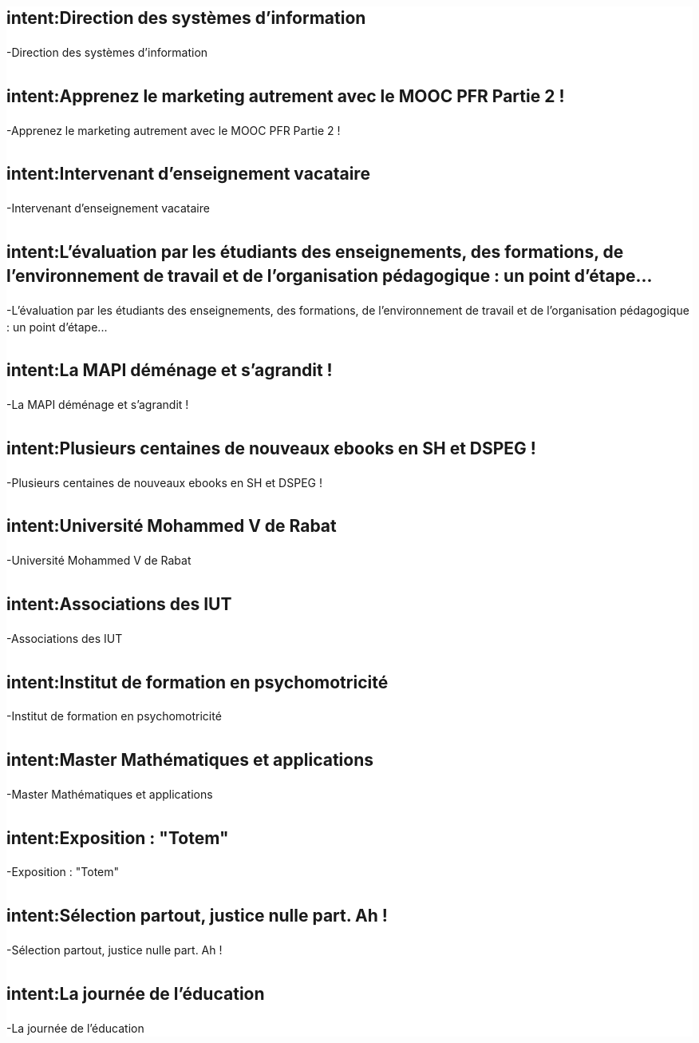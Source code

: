 ## intent:Direction des systèmes d’information
-Direction des systèmes d’information

## intent:Apprenez le marketing autrement avec le MOOC PFR Partie 2 !
-Apprenez le marketing autrement avec le MOOC PFR Partie 2 !

## intent:Intervenant d’enseignement vacataire
-Intervenant d’enseignement vacataire

## intent:L’évaluation par les étudiants des enseignements, des formations, de l’environnement de travail et de l’organisation pédagogique : un point d’étape...
-L’évaluation par les étudiants des enseignements, des formations, de l’environnement de travail et de l’organisation pédagogique : un point d’étape...

## intent:La MAPI déménage et s’agrandit !
-La MAPI déménage et s’agrandit !

## intent:Plusieurs centaines de nouveaux ebooks en SH et DSPEG !
-Plusieurs centaines de nouveaux ebooks en SH et DSPEG !

## intent:Université Mohammed V de Rabat 
-Université Mohammed V de Rabat 

## intent:Associations des IUT
-Associations des IUT

## intent:Institut de formation en psychomotricité
-Institut de formation en psychomotricité

## intent:Master Mathématiques et applications
-Master Mathématiques et applications

## intent:Exposition : "Totem"
-Exposition : "Totem"

## intent:Sélection partout, justice nulle part. Ah !
-Sélection partout, justice nulle part. Ah !

## intent:La journée de l’éducation 
-La journée de l’éducation 
